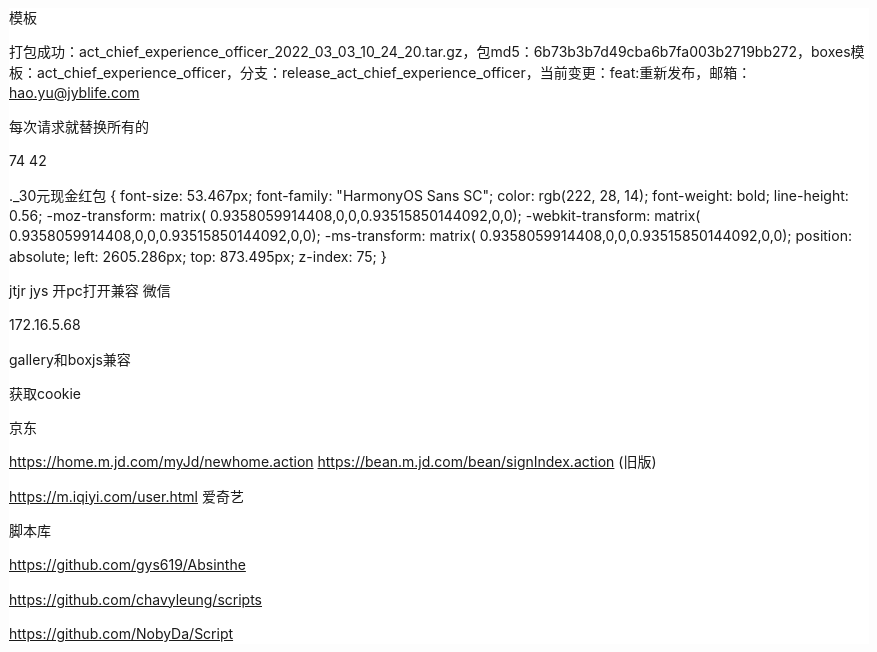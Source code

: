 



模板

打包成功：act_chief_experience_officer_2022_03_03_10_24_20.tar.gz，包md5：6b73b3b7d49cba6b7fa003b2719bb272，boxes模板：act_chief_experience_officer，分支：release_act_chief_experience_officer，当前变更：feat:重新发布，邮箱：hao.yu@jyblife.com



每次请求就替换所有的

74 42



._30元现金红包 {
  font-size: 53.467px;
  font-family: "HarmonyOS Sans SC";
  color: rgb(222, 28, 14);
  font-weight: bold;
  line-height: 0.56;
  -moz-transform: matrix( 0.9358059914408,0,0,0.93515850144092,0,0);
  -webkit-transform: matrix( 0.9358059914408,0,0,0.93515850144092,0,0);
  -ms-transform: matrix( 0.9358059914408,0,0,0.93515850144092,0,0);
  position: absolute;
  left: 2605.286px;
  top: 873.495px;
  z-index: 75;
}





jtjr jys 开pc打开兼容 微信



172.16.5.68



gallery和boxjs兼容

获取cookie

京东

 https://home.m.jd.com/myJd/newhome.action 
 https://bean.m.jd.com/bean/signIndex.action (旧版)

https://m.iqiyi.com/user.html  爱奇艺



脚本库

https://github.com/gys619/Absinthe

https://github.com/chavyleung/scripts

https://github.com/NobyDa/Script

